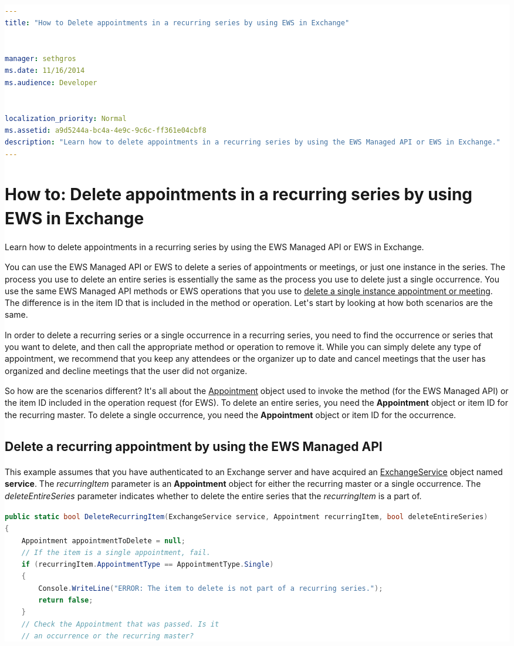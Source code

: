 ```yaml
---
title: "How to Delete appointments in a recurring series by using EWS in Exchange"
 
 
manager: sethgros
ms.date: 11/16/2014
ms.audience: Developer
 
 
localization_priority: Normal
ms.assetid: a9d5244a-bc4a-4e9c-9c6c-ff361e04cbf8
description: "Learn how to delete appointments in a recurring series by using the EWS Managed API or EWS in Exchange."
---
```


# How to: Delete appointments in a recurring series by using EWS in Exchange

Learn how to delete appointments in a recurring series by using the EWS Managed API or EWS in Exchange.
  
You can use the EWS Managed API or EWS to delete a series of appointments or meetings, or just one instance in the series. The process you use to delete an entire series is essentially the same as the process you use to delete just a single occurrence. You use the same EWS Managed API methods or EWS operations that you use to [delete a single instance appointment or meeting](how-to-delete-appointments-and-cancel-meetings-by-using-ews-in-exchange.md). The difference is in the item ID that is included in the method or operation. Let's start by looking at how both scenarios are the same. 
  
In order to delete a recurring series or a single occurrence in a recurring series, you need to find the occurrence or series that you want to delete, and then call the appropriate method or operation to remove it. While you can simply delete any type of appointment, we recommend that you keep any attendees or the organizer up to date and cancel meetings that the user has organized and decline meetings that the user did not organize.
  
So how are the scenarios different? It's all about the [Appointment](http://msdn.microsoft.com/en-us/library/microsoft.exchange.webservices.data.appointment%28v=exchg.80%29.aspx) object used to invoke the method (for the EWS Managed API) or the item ID included in the operation request (for EWS). To delete an entire series, you need the **Appointment** object or item ID for the recurring master. To delete a single occurrence, you need the **Appointment** object or item ID for the occurrence. 
  
## Delete a recurring appointment by using the EWS Managed API

This example assumes that you have authenticated to an Exchange server and have acquired an [ExchangeService](http://msdn.microsoft.com/en-us/library/microsoft.exchange.webservices.data.exchangeservice%28v=exchg.80%29.aspx) object named **service**. The  _recurringItem_ parameter is an **Appointment** object for either the recurring master or a single occurrence. The  _deleteEntireSeries_ parameter indicates whether to delete the entire series that the  _recurringItem_ is a part of. 
  
```cs
public static bool DeleteRecurringItem(ExchangeService service, Appointment recurringItem, bool deleteEntireSeries)
{
    Appointment appointmentToDelete = null;
    // If the item is a single appointment, fail.
    if (recurringItem.AppointmentType == AppointmentType.Single)
    {
        Console.WriteLine("ERROR: The item to delete is not part of a recurring series.");
        return false;
    }
    // Check the Appointment that was passed. Is it
    // an occurrence or the recurring master?
```